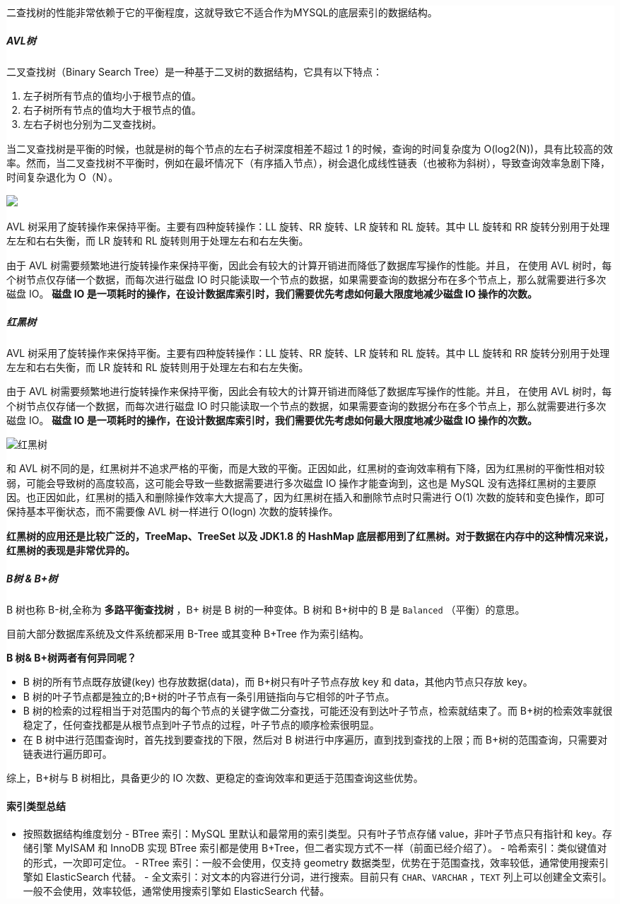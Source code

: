 二查找树的性能非常依赖于它的平衡程度，这就导致它不适合作为MYSQL的底层索引的数据结构。

##### AVL树
二叉查找树（Binary Search Tree）是一种基于二叉树的数据结构，它具有以下特点：

1. 左子树所有节点的值均小于根节点的值。
2. 右子树所有节点的值均大于根节点的值。
3. 左右子树也分别为二叉查找树。

当二叉查找树是平衡的时候，也就是树的每个节点的左右子树深度相差不超过 1 的时候，查询的时间复杂度为 O(log2(N))，具有比较高的效率。然而，当二叉查找树不平衡时，例如在最坏情况下（有序插入节点），树会退化成线性链表（也被称为斜树），导致查询效率急剧下降，时间复杂退化为 O（N）。

![](https://oss.javaguide.cn/github/javaguide/cs-basics/data-structure/avl-tree.png)

AVL 树采用了旋转操作来保持平衡。主要有四种旋转操作：LL 旋转、RR 旋转、LR 旋转和 RL 旋转。其中 LL 旋转和 RR 旋转分别用于处理左左和右右失衡，而 LR 旋转和 RL 旋转则用于处理左右和右左失衡。

由于 AVL 树需要频繁地进行旋转操作来保持平衡，因此会有较大的计算开销进而降低了数据库写操作的性能。并且， 在使用 AVL 树时，每个树节点仅存储一个数据，而每次进行磁盘 IO 时只能读取一个节点的数据，如果需要查询的数据分布在多个节点上，那么就需要进行多次磁盘 IO。 **磁盘 IO 是一项耗时的操作，在设计数据库索引时，我们需要优先考虑如何最大限度地减少磁盘 IO 操作的次数。**

##### 红黑树
AVL 树采用了旋转操作来保持平衡。主要有四种旋转操作：LL 旋转、RR 旋转、LR 旋转和 RL 旋转。其中 LL 旋转和 RR 旋转分别用于处理左左和右右失衡，而 LR 旋转和 RL 旋转则用于处理左右和右左失衡。

由于 AVL 树需要频繁地进行旋转操作来保持平衡，因此会有较大的计算开销进而降低了数据库写操作的性能。并且， 在使用 AVL 树时，每个树节点仅存储一个数据，而每次进行磁盘 IO 时只能读取一个节点的数据，如果需要查询的数据分布在多个节点上，那么就需要进行多次磁盘 IO。 **磁盘 IO 是一项耗时的操作，在设计数据库索引时，我们需要优先考虑如何最大限度地减少磁盘 IO 操作的次数。**


![红黑树](https://oss.javaguide.cn/github/javaguide/cs-basics/data-structure/red-black-tree.png)


和 AVL 树不同的是，红黑树并不追求严格的平衡，而是大致的平衡。正因如此，红黑树的查询效率稍有下降，因为红黑树的平衡性相对较弱，可能会导致树的高度较高，这可能会导致一些数据需要进行多次磁盘 IO 操作才能查询到，这也是 MySQL 没有选择红黑树的主要原因。也正因如此，红黑树的插入和删除操作效率大大提高了，因为红黑树在插入和删除节点时只需进行 O(1) 次数的旋转和变色操作，即可保持基本平衡状态，而不需要像 AVL 树一样进行 O(logn) 次数的旋转操作。

**红黑树的应用还是比较广泛的，TreeMap、TreeSet 以及 JDK1.8 的 HashMap 底层都用到了红黑树。对于数据在内存中的这种情况来说，红黑树的表现是非常优异的。**

##### B树 & B+树
B 树也称 B-树,全称为 **多路平衡查找树** ，B+ 树是 B 树的一种变体。B 树和 B+树中的 B 是 `Balanced` （平衡）的意思。

目前大部分数据库系统及文件系统都采用 B-Tree 或其变种 B+Tree 作为索引结构。

**B 树& B+树两者有何异同呢？**

- B 树的所有节点既存放键(key) 也存放数据(data)，而 B+树只有叶子节点存放 key 和 data，其他内节点只存放 key。
- B 树的叶子节点都是独立的;B+树的叶子节点有一条引用链指向与它相邻的叶子节点。
- B 树的检索的过程相当于对范围内的每个节点的关键字做二分查找，可能还没有到达叶子节点，检索就结束了。而 B+树的检索效率就很稳定了，任何查找都是从根节点到叶子节点的过程，叶子节点的顺序检索很明显。
- 在 B 树中进行范围查询时，首先找到要查找的下限，然后对 B 树进行中序遍历，直到找到查找的上限；而 B+树的范围查询，只需要对链表进行遍历即可。

综上，B+树与 B 树相比，具备更少的 IO 次数、更稳定的查询效率和更适于范围查询这些优势。

#### 索引类型总结
- 按照数据结构维度划分
		 - BTree 索引：MySQL 里默认和最常用的索引类型。只有叶子节点存储 value，非叶子节点只有指针和 key。存储引擎 MyISAM 和 InnoDB 实现 BTree 索引都是使用 B+Tree，但二者实现方式不一样（前面已经介绍了）。
		- 哈希索引：类似键值对的形式，一次即可定位。
		- RTree 索引：一般不会使用，仅支持 geometry 数据类型，优势在于范围查找，效率较低，通常使用搜索引擎如 ElasticSearch 代替。
		- 全文索引：对文本的内容进行分词，进行搜索。目前只有 `CHAR`、`VARCHAR` ，`TEXT` 列上可以创建全文索引。一般不会使用，效率较低，通常使用搜索引擎如 ElasticSearch 代替。
